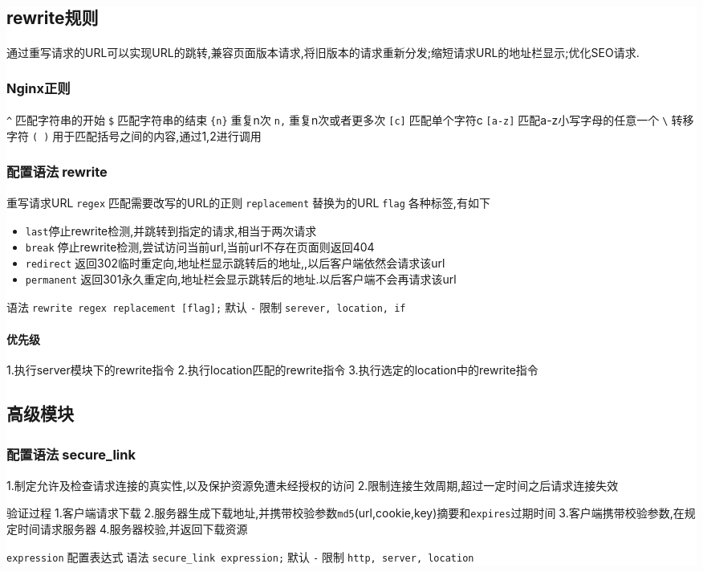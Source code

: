 
## rewrite规则
通过重写请求的URL可以实现URL的跳转,兼容页面版本请求,将旧版本的请求重新分发;缩短请求URL的地址栏显示;优化SEO请求.

### Nginx正则
`^` 匹配字符串的开始
`$` 匹配字符串的结束
`{n}` 重复n次
`n,` 重复n次或者更多次
`[c]` 匹配单个字符c
`[a-z]` 匹配a-z小写字母的任意一个
`\` 转移字符
`( )` 用于匹配括号之间的内容,通过$1,$2进行调用

### 配置语法 rewrite
重写请求URL
`regex` 匹配需要改写的URL的正则
`replacement` 替换为的URL
`flag` 各种标签,有如下
- `last`停止rewrite检测,并跳转到指定的请求,相当于两次请求
- `break` 停止rewrite检测,尝试访问当前url,当前url不存在页面则返回404
- `redirect` 返回302临时重定向,地址栏显示跳转后的地址,,以后客户端依然会请求该url
- `permanent` 返回301永久重定向,地址栏会显示跳转后的地址.以后客户端不会再请求该url

语法 `rewrite regex replacement [flag];` 
默认 `-`
限制 `serever, location, if`


#### 优先级
1.执行server模块下的rewrite指令
2.执行location匹配的rewrite指令
3.执行选定的location中的rewrite指令

## 高级模块

### 配置语法 secure_link
1.制定允许及检查请求连接的真实性,以及保护资源免遭未经授权的访问
2.限制连接生效周期,超过一定时间之后请求连接失效

验证过程
1.客户端请求下载
2.服务器生成下载地址,并携带校验参数`md5`(url,cookie,key)摘要和`expires`过期时间
3.客户端携带校验参数,在规定时间请求服务器
4.服务器校验,并返回下载资源


`expression` 配置表达式
语法 `secure_link expression;`
默认 `-`
限制 `http, server, location`
